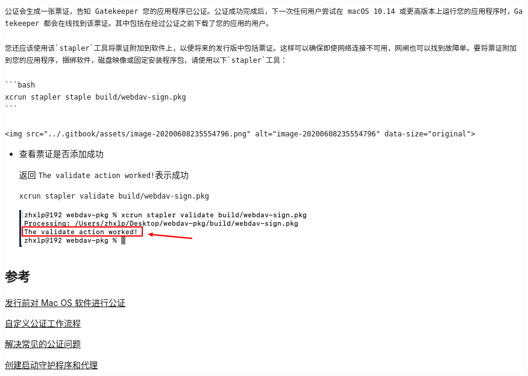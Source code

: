     公证会生成一张票证，告知 Gatekeeper 您的应用程序已公证。公证成功完成后，下一次任何用户尝试在 macOS 10.14 或更高版本上运行您的应用程序时，Gatekeeper 都会在线找到该票证。其中包括在经过公证之前下载了您的应用的用户。

    您还应该使用该`stapler`工具将票证附加到软件上，以便将来的发行版中包括票证。这样可以确保即使网络连接不可用，网闸也可以找到故障单。要将票证附加到您的应用程序，捆绑软件，磁盘映像或固定安装程序包，请使用以下`stapler`工具：

    ```bash
    xcrun stapler staple build/webdav-sign.pkg
    ```

    <img src="../.gitbook/assets/image-20200608235554796.png" alt="image-20200608235554796" data-size="original">
*   查看票证是否添加成功

    返回 `The validate action worked!`表示成功

    ```bash
    xcrun stapler validate build/webdav-sign.pkg
    ```

    <img src="../.gitbook/assets/image-20200609000027997.png" alt="image-20200609000027997" data-size="original">

## 参考

[发行前对 Mac OS 软件进行公证](https://developer.apple.com/documentation/xcode/notarizing\_macos\_software\_before\_distribution)

[自定义公证工作流程](https://developer.apple.com/documentation/xcode/notarizing\_macos\_software\_before\_distribution/customizing\_the\_notarization\_workflow)

[解决常见的公证问题](https://developer.apple.com/documentation/xcode/notarizing\_macos\_software\_before\_distribution/resolving\_common\_notarization\_issues)

[创建启动守护程序和代理](https://developer.apple.com/library/archive/documentation/MacOSX/Conceptual/BPSystemStartup/Chapters/CreatingLaunchdJobs.html)
